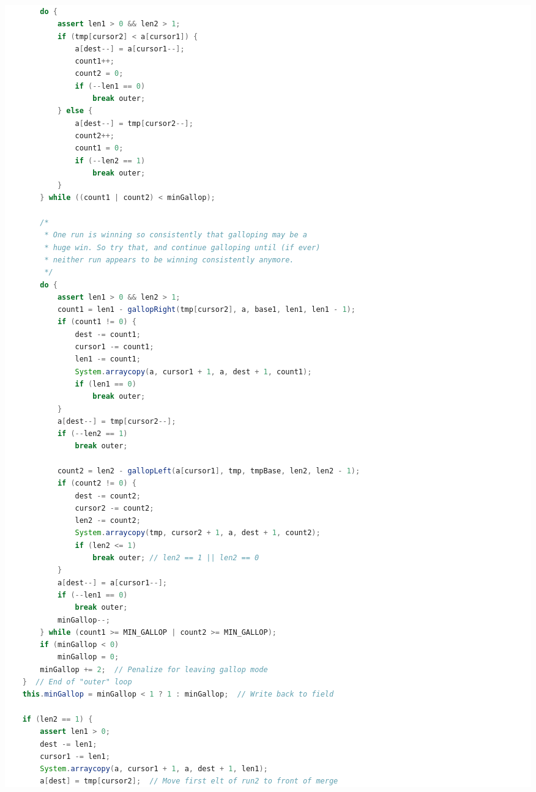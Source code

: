 ```java
        do {
            assert len1 > 0 && len2 > 1;
            if (tmp[cursor2] < a[cursor1]) {
                a[dest--] = a[cursor1--];
                count1++;
                count2 = 0;
                if (--len1 == 0)
                    break outer;
            } else {
                a[dest--] = tmp[cursor2--];
                count2++;
                count1 = 0;
                if (--len2 == 1)
                    break outer;
            }
        } while ((count1 | count2) < minGallop);

        /*
         * One run is winning so consistently that galloping may be a
         * huge win. So try that, and continue galloping until (if ever)
         * neither run appears to be winning consistently anymore.
         */
        do {
            assert len1 > 0 && len2 > 1;
            count1 = len1 - gallopRight(tmp[cursor2], a, base1, len1, len1 - 1);
            if (count1 != 0) {
                dest -= count1;
                cursor1 -= count1;
                len1 -= count1;
                System.arraycopy(a, cursor1 + 1, a, dest + 1, count1);
                if (len1 == 0)
                    break outer;
            }
            a[dest--] = tmp[cursor2--];
            if (--len2 == 1)
                break outer;

            count2 = len2 - gallopLeft(a[cursor1], tmp, tmpBase, len2, len2 - 1);
            if (count2 != 0) {
                dest -= count2;
                cursor2 -= count2;
                len2 -= count2;
                System.arraycopy(tmp, cursor2 + 1, a, dest + 1, count2);
                if (len2 <= 1)
                    break outer; // len2 == 1 || len2 == 0
            }
            a[dest--] = a[cursor1--];
            if (--len1 == 0)
                break outer;
            minGallop--;
        } while (count1 >= MIN_GALLOP | count2 >= MIN_GALLOP);
        if (minGallop < 0)
            minGallop = 0;
        minGallop += 2;  // Penalize for leaving gallop mode
    }  // End of "outer" loop
    this.minGallop = minGallop < 1 ? 1 : minGallop;  // Write back to field

    if (len2 == 1) {
        assert len1 > 0;
        dest -= len1;
        cursor1 -= len1;
        System.arraycopy(a, cursor1 + 1, a, dest + 1, len1);
        a[dest] = tmp[cursor2];  // Move first elt of run2 to front of merge
```
